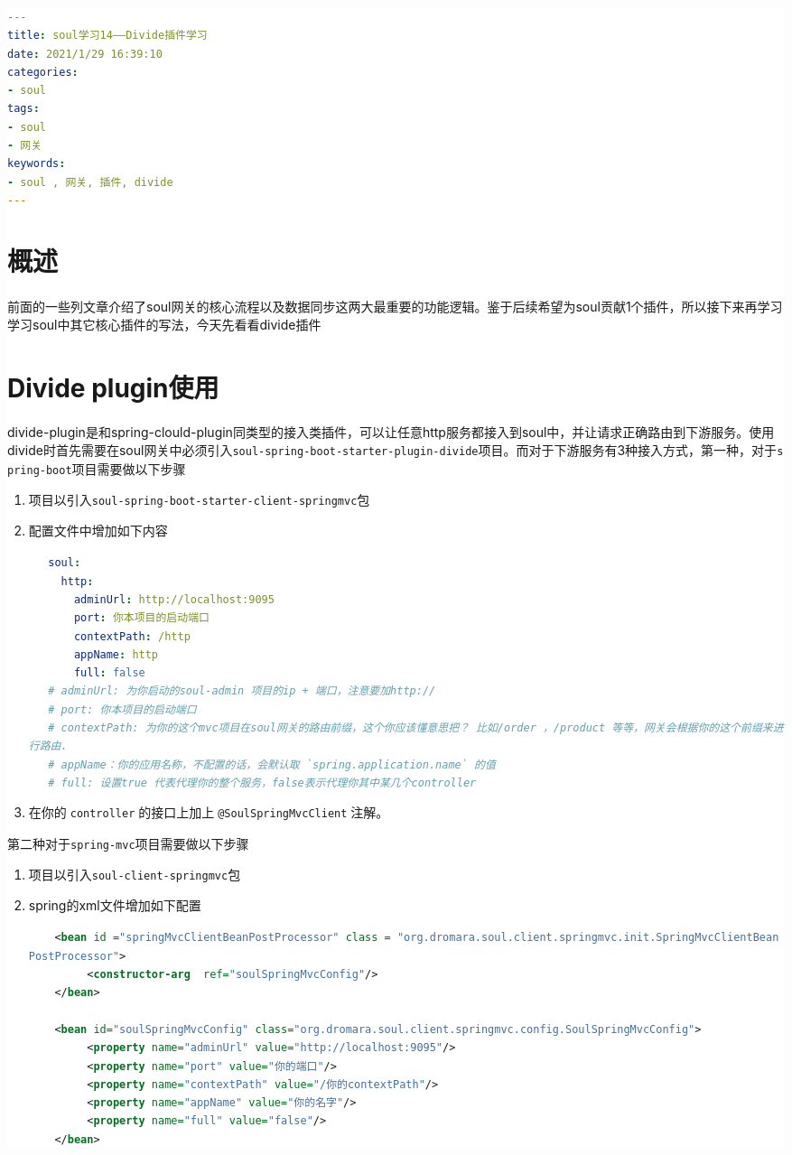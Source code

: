 ```yaml
---
title: soul学习14——Divide插件学习
date: 2021/1/29 16:39:10
categories:
- soul
tags:
- soul
- 网关
keywords:
- soul , 网关, 插件, divide
---
```

# 概述

前面的一些列文章介绍了soul网关的核心流程以及数据同步这两大最重要的功能逻辑。鉴于后续希望为soul贡献1个插件，所以接下来再学习学习soul中其它核心插件的写法，今天先看看divide插件



# Divide plugin使用

divide-plugin是和spring-clould-plugin同类型的接入类插件，可以让任意http服务都接入到soul中，并让请求正确路由到下游服务。使用divide时首先需要在soul网关中必须引入`soul-spring-boot-starter-plugin-divide`项目。而对于下游服务有3种接入方式，第一种，对于`spring-boot`项目需要做以下步骤

1. 项目以引入`soul-spring-boot-starter-client-springmvc`包

2. 配置文件中增加如下内容

   ```yaml
      soul:
        http:
          adminUrl: http://localhost:9095
          port: 你本项目的启动端口
          contextPath: /http
          appName: http
          full: false  
      # adminUrl: 为你启动的soul-admin 项目的ip + 端口，注意要加http://
      # port: 你本项目的启动端口
      # contextPath: 为你的这个mvc项目在soul网关的路由前缀，这个你应该懂意思把？ 比如/order ，/product 等等，网关会根据你的这个前缀来进行路由.
      # appName：你的应用名称，不配置的话，会默认取 `spring.application.name` 的值
      # full: 设置true 代表代理你的整个服务，false表示代理你其中某几个controller
   ```

3. 在你的 `controller` 的接口上加上 `@SoulSpringMvcClient` 注解。

第二种对于`spring-mvc`项目需要做以下步骤

1. 项目以引入`soul-client-springmvc`包

2. spring的xml文件增加如下配置

   ```xml
       <bean id ="springMvcClientBeanPostProcessor" class = "org.dromara.soul.client.springmvc.init.SpringMvcClientBeanPostProcessor">
            <constructor-arg  ref="soulSpringMvcConfig"/>
       </bean>
           
       <bean id="soulSpringMvcConfig" class="org.dromara.soul.client.springmvc.config.SoulSpringMvcConfig">
            <property name="adminUrl" value="http://localhost:9095"/>
            <property name="port" value="你的端口"/>
            <property name="contextPath" value="/你的contextPath"/>
            <property name="appName" value="你的名字"/>
            <property name="full" value="false"/>
       </bean>
   ```
